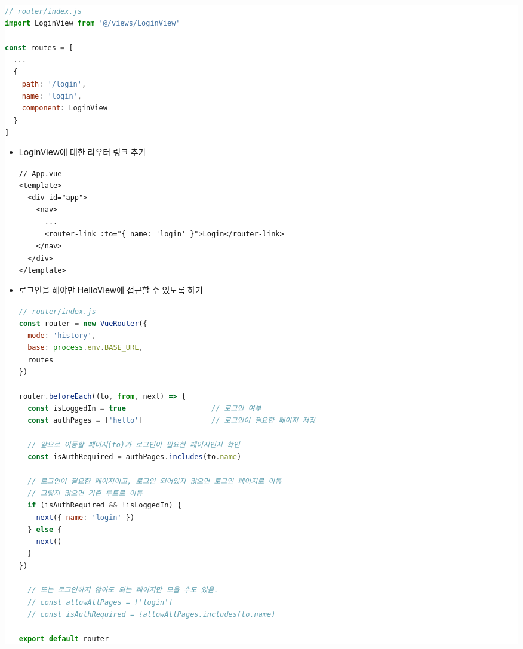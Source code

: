   ```javascript
  // router/index.js
  import LoginView from '@/views/LoginView'
  
  const routes = [
    ...
    {
      path: '/login',
      name: 'login',
      component: LoginView
    }
  ]
  ```

- LoginView에 대한 라우터 링크 추가

  ```vue
  // App.vue
  <template>
    <div id="app">
      <nav>
        ...
        <router-link :to="{ name: 'login' }">Login</router-link>
      </nav>
    </div>
  </template>
  ```

- 로그인을 해야만 HelloView에 접근할 수 있도록 하기

  ```javascript
  // router/index.js
  const router = new VueRouter({
    mode: 'history',
    base: process.env.BASE_URL,
    routes
  })
  
  router.beforeEach((to, from, next) => {
    const isLoggedIn = true                    // 로그인 여부
    const authPages = ['hello']                // 로그인이 필요한 페이지 저장
    
    // 앞으로 이동할 페이지(to)가 로그인이 필요한 페이지인지 확인
    const isAuthRequired = authPages.includes(to.name)
    
    // 로그인이 필요한 페이지이고, 로그인 되어있지 않으면 로그인 페이지로 이동
    // 그렇지 않으면 기존 루트로 이동
    if (isAuthRequired && !isLoggedIn) {
      next({ name: 'login' })
    } else {
      next()
    }
  })
  
    // 또는 로그인하지 않아도 되는 페이지만 모을 수도 있음.
    // const allowAllPages = ['login']
    // const isAuthRequired = !allowAllPages.includes(to.name)
  
  export default router
  ```
